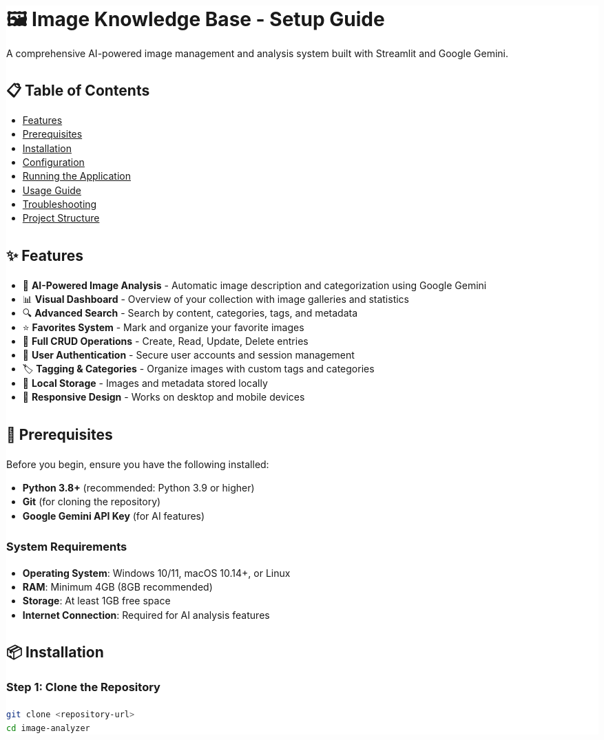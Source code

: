 # 🖼️ Image Knowledge Base - Setup Guide

A comprehensive AI-powered image management and analysis system built with Streamlit and Google Gemini.

## 📋 Table of Contents

- [Features](#features)
- [Prerequisites](#prerequisites)
- [Installation](#installation)
- [Configuration](#configuration)
- [Running the Application](#running-the-application)
- [Usage Guide](#usage-guide)
- [Troubleshooting](#troubleshooting)
- [Project Structure](#project-structure)

## ✨ Features

- 🤖 **AI-Powered Image Analysis** - Automatic image description and categorization using Google Gemini
- 📊 **Visual Dashboard** - Overview of your collection with image galleries and statistics
- 🔍 **Advanced Search** - Search by content, categories, tags, and metadata
- ⭐ **Favorites System** - Mark and organize your favorite images
- 📝 **Full CRUD Operations** - Create, Read, Update, Delete entries
- 👤 **User Authentication** - Secure user accounts and session management
- 🏷️ **Tagging & Categories** - Organize images with custom tags and categories
- 💾 **Local Storage** - Images and metadata stored locally
- 📱 **Responsive Design** - Works on desktop and mobile devices

## 🔧 Prerequisites

Before you begin, ensure you have the following installed:

- **Python 3.8+** (recommended: Python 3.9 or higher)
- **Git** (for cloning the repository)
- **Google Gemini API Key** (for AI features)

### System Requirements

- **Operating System**: Windows 10/11, macOS 10.14+, or Linux
- **RAM**: Minimum 4GB (8GB recommended)
- **Storage**: At least 1GB free space
- **Internet Connection**: Required for AI analysis features

## 📦 Installation

### Step 1: Clone the Repository

```bash
git clone <repository-url>
cd image-analyzer
```
